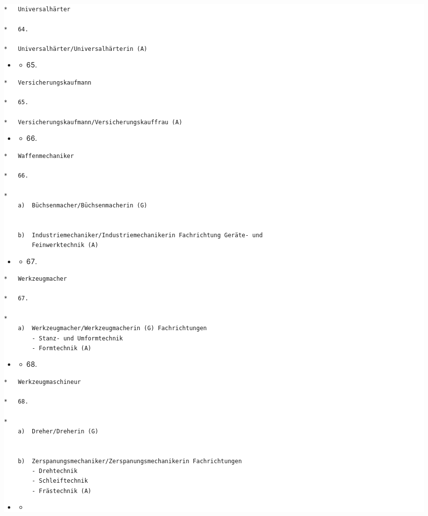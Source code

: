    *   Universalhärter

    *   64.

    *   Universalhärter/Universalhärterin (A)


*    *   65.

    *   Versicherungskaufmann

    *   65.

    *   Versicherungskaufmann/Versicherungskauffrau (A)


*    *   66.

    *   Waffenmechaniker

    *   66.

    *
        a)  Büchsenmacher/Büchsenmacherin (G)


        b)  Industriemechaniker/Industriemechanikerin Fachrichtung Geräte- und
            Feinwerktechnik (A)





*    *   67.

    *   Werkzeugmacher

    *   67.

    *
        a)  Werkzeugmacher/Werkzeugmacherin (G) Fachrichtungen
            - Stanz- und Umformtechnik
            - Formtechnik (A)





*    *   68.

    *   Werkzeugmaschineur

    *   68.

    *
        a)  Dreher/Dreherin (G)


        b)  Zerspanungsmechaniker/Zerspanungsmechanikerin Fachrichtungen
            - Drehtechnik
            - Schleiftechnik
            - Frästechnik (A)





*    *
